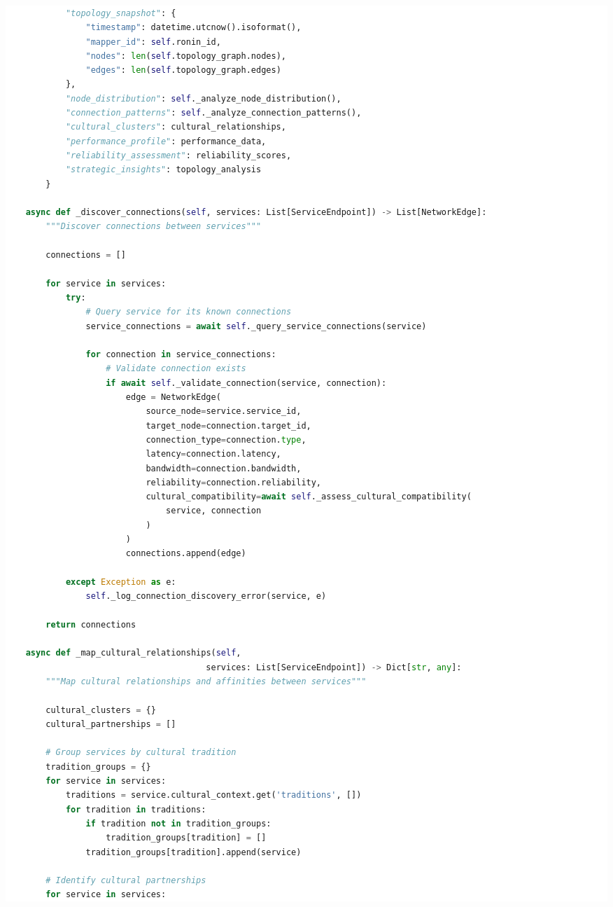 ```python
            "topology_snapshot": {
                "timestamp": datetime.utcnow().isoformat(),
                "mapper_id": self.ronin_id,
                "nodes": len(self.topology_graph.nodes),
                "edges": len(self.topology_graph.edges)
            },
            "node_distribution": self._analyze_node_distribution(),
            "connection_patterns": self._analyze_connection_patterns(),
            "cultural_clusters": cultural_relationships,
            "performance_profile": performance_data,
            "reliability_assessment": reliability_scores,
            "strategic_insights": topology_analysis
        }
    
    async def _discover_connections(self, services: List[ServiceEndpoint]) -> List[NetworkEdge]:
        """Discover connections between services"""
        
        connections = []
        
        for service in services:
            try:
                # Query service for its known connections
                service_connections = await self._query_service_connections(service)
                
                for connection in service_connections:
                    # Validate connection exists
                    if await self._validate_connection(service, connection):
                        edge = NetworkEdge(
                            source_node=service.service_id,
                            target_node=connection.target_id,
                            connection_type=connection.type,
                            latency=connection.latency,
                            bandwidth=connection.bandwidth,
                            reliability=connection.reliability,
                            cultural_compatibility=await self._assess_cultural_compatibility(
                                service, connection
                            )
                        )
                        connections.append(edge)
                        
            except Exception as e:
                self._log_connection_discovery_error(service, e)
        
        return connections
    
    async def _map_cultural_relationships(self, 
                                        services: List[ServiceEndpoint]) -> Dict[str, any]:
        """Map cultural relationships and affinities between services"""
        
        cultural_clusters = {}
        cultural_partnerships = []
        
        # Group services by cultural tradition
        tradition_groups = {}
        for service in services:
            traditions = service.cultural_context.get('traditions', [])
            for tradition in traditions:
                if tradition not in tradition_groups:
                    tradition_groups[tradition] = []
                tradition_groups[tradition].append(service)
        
        # Identify cultural partnerships
        for service in services:
```